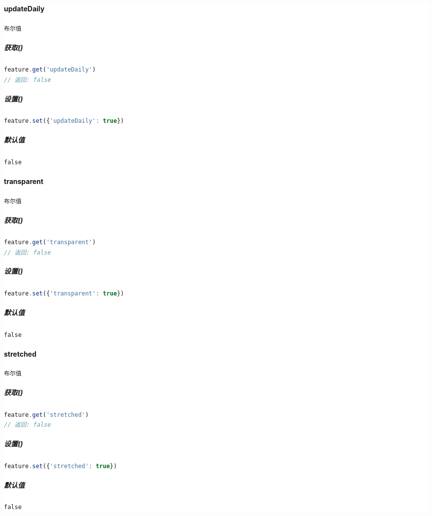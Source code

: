 #### updateDaily
`布尔值`

##### 获取()

```js
feature.get('updateDaily')
// 返回: false
```

##### 设置()

```js
feature.set({'updateDaily': true})
```

##### 默认值

`false`

#### transparent
`布尔值`

##### 获取()

```js
feature.get('transparent')
// 返回: false
```

##### 设置()

```js
feature.set({'transparent': true})
```

##### 默认值

`false`

#### stretched
`布尔值`

##### 获取()

```js
feature.get('stretched')
// 返回: false
```

##### 设置()

```js
feature.set({'stretched': true})
```

##### 默认值

`false`

